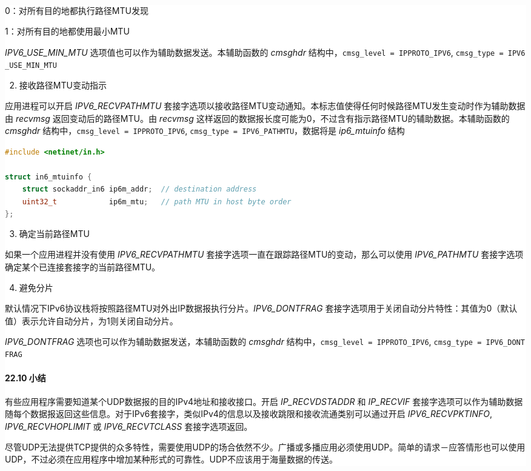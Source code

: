 0：对所有目的地都执行路径MTU发现

1：对所有目的地都使用最小MTU

*IPV6_USE_MIN_MTU* 选项值也可以作为辅助数据发送。本辅助函数的 *cmsghdr* 结构中，`cmsg_level = IPPROTO_IPV6`, `cmsg_type = IPV6_USE_MIN_MTU`

2) 接收路径MTU变动指示

应用进程可以开启 *IPV6_RECVPATHMTU* 套接字选项以接收路径MTU变动通知。本标志值使得任何时候路径MTU发生变动时作为辅助数据由 *recvmsg* 返回变动后的路径MTU。由 *recvmsg* 这样返回的数据报长度可能为0，不过含有指示路径MTU的辅助数据。本辅助函数的 *cmsghdr* 结构中，`cmsg_level = IPPROTO_IPV6`, `cmsg_type = IPV6_PATHMTU`，数据将是 *ip6_mtuinfo* 结构

```c
#include <netinet/in.h>

struct in6_mtuinfo {
    struct sockaddr_in6 ip6m_addr;  // destination address
    uint32_t            ip6m_mtu;   // path MTU in host byte order
};
```

3) 确定当前路径MTU

如果一个应用进程并没有使用 *IPV6_RECVPATHMTU* 套接字选项一直在跟踪路径MTU的变动，那么可以使用 *IPV6_PATHMTU* 套接字选项确定某个已连接套接字的当前路径MTU。

4) 避免分片

默认情况下IPv6协议栈将按照路径MTU对外出IP数据报执行分片。*IPV6_DONTFRAG* 套接字选项用于关闭自动分片特性：其值为0（默认值）表示允许自动分片，为1则关闭自动分片。

*IPV6_DONTFRAG* 选项也可以作为辅助数据发送，本辅助函数的 *cmsghdr* 结构中，`cmsg_level = IPPROTO_IPV6`, `cmsg_type = IPV6_DONTFRAG`

#### 22.10 小结

有些应用程序需要知道某个UDP数据报的目的IPv4地址和接收接口。开启 *IP_RECVDSTADDR* 和 *IP_RECVIF* 套接字选项可以作为辅助数据随每个数据报返回这些信息。对于IPv6套接字，类似IPv4的信息以及接收跳限和接收流通类别可以通过开启 *IPV6_RECVPKTINFO*, *IPV6_RECVHOPLIMIT* 或 *IPV6_RECVTCLASS* 套接字选项返回。

尽管UDP无法提供TCP提供的众多特性，需要使用UDP的场合依然不少。广播或多播应用必须使用UDP。简单的请求－应答情形也可以使用UDP，不过必须在应用程序中增加某种形式的可靠性。UDP不应该用于海量数据的传送。
